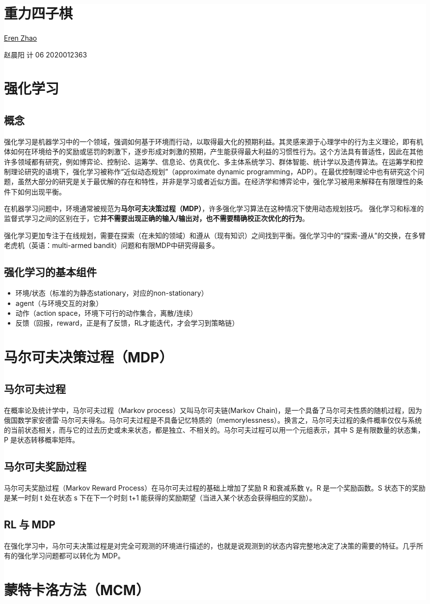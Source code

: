 # 重力四子棋

[Eren Zhao](https://zhaochenyang20.github.io/)

赵晨阳 计 06 2020012363

# 强化学习

## 概念

 强化学习是机器学习中的一个领域，强调如何基于环境而行动，以取得最大化的预期利益。其灵感来源于心理学中的行为主义理论，即有机体如何在环境给予的奖励或惩罚的刺激下，逐步形成对刺激的预期，产生能获得最大利益的习惯性行为。这个方法具有普适性，因此在其他许多领域都有研究，例如博弈论、控制论、运筹学、信息论、仿真优化、多主体系统学习、群体智能、统计学以及遗传算法。在运筹学和控制理论研究的语境下，强化学习被称作“近似动态规划”（approximate dynamic programming，ADP）。在最优控制理论中也有研究这个问题，虽然大部分的研究是关于最优解的存在和特性，并非是学习或者近似方面。在经济学和博弈论中，强化学习被用来解释在有限理性的条件下如何出现平衡。

在机器学习问题中，环境通常被规范为**马尔可夫决策过程（MDP）**，许多强化学习算法在这种情况下使用动态规划技巧。 强化学习和标准的监督式学习之间的区别在于，它**并不需要出现正确的输入/输出对，也不需要精确校正次优化的行为**。

强化学习更加专注于在线规划，需要在探索（在未知的领域）和遵从（现有知识）之间找到平衡。强化学习中的“探索-遵从”的交换，在多臂老虎机（英语：multi-armed bandit）问题和有限MDP中研究得最多。

## 强化学习的基本组件

- 环境/状态（标准的为静态stationary，对应的non-stationary）
- agent（与环境交互的对象）
- 动作（action space，环境下可行的动作集合，离散/连续）
- 反馈（回报，reward，正是有了反馈，RL才能迭代，才会学习到策略链）

# 马尔可夫决策过程（MDP）

## 马尔可夫过程

 在概率论及统计学中，马尔可夫过程（Markov process）又叫马尔可夫链(Markov Chain)，是一个具备了马尔可夫性质的随机过程，因为俄国数学家安德雷·马尔可夫得名。马尔可夫过程是不具备记忆特质的（memorylessness）。换言之，马尔可夫过程的条件概率仅仅与系统的当前状态相关，而与它的过去历史或未来状态，都是独立、不相关的。马尔可夫过程可以用一个元组表示，其中 S 是有限数量的状态集，P 是状态转移概率矩阵。

## 马尔可夫奖励过程

 马尔可夫奖励过程（Markov Reward Process）在马尔可夫过程的基础上增加了奖励 R 和衰减系数 γ。R 是一个奖励函数。S 状态下的奖励是某一时刻 t 处在状态 s 下在下一个时刻 t+1 能获得的奖励期望（当进入某个状态会获得相应的奖励）。

## RL 与 MDP

 在强化学习中，马尔可夫决策过程是对完全可观测的环境进行描述的，也就是说观测到的状态内容完整地决定了决策的需要的特征。几乎所有的强化学习问题都可以转化为 MDP。

# 蒙特卡洛方法（MCM）
